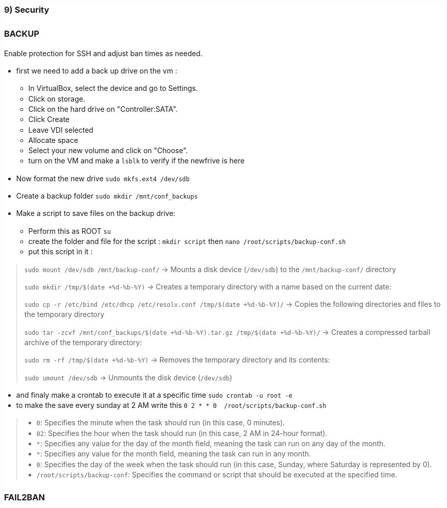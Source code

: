 ### 9) Security


### BACKUP

Enable protection for SSH and adjust ban times as needed.

- first we need to add a back up drive on the vm :
	- In VirtualBox, select the device and go to Settings.
	- Click on storage.
	- Click on the hard drive on "Controller:SATA".
	- Click Create
	- Leave VDI selected 
	- Allocate space
	- Select your new volume and click on "Choose".
	- turn on the VM and make a `lsblk` to verify if the newfrive is here

-  Now format the new drive `sudo mkfs.ext4 /dev/sdb`
-  Create a backup folder `sudo mkdir /mnt/conf_backups`
- Make a script to save files on the backup drive:
	- Perform this as ROOT `su`
	- create the folder and file for the script : `mkdir script` then `nano /root/scripts/backup-conf.sh`
	- put this script in it :
> `sudo mount /dev/sdb /mnt/backup-conf/` -> Mounts a disk device (`/dev/sdb`) to the `/mnt/backup-conf/` directory
> 
  > `sudo mkdir /tmp/$(date +%d-%b-%Y)` -> Creates a temporary directory with a name based on the current date:
   >
   >`sudo cp -r /etc/bind /etc/dhcp /etc/resolv.conf /tmp/$(date +%d-%b-%Y)/` -> Copies the following directories and files to the temporary directory
   >
   >`sudo tar -zcvf /mnt/conf_backups/$(date +%d-%b-%Y).tar.gz /tmp/$(date +%d-%b-%Y)/` -> Creates a compressed tarball archive of the temporary directory:
   >
   >`sudo rm -rf /tmp/$(date +%d-%b-%Y)` -> Removes the temporary directory and its contents:
   >
   >`sudo umount /dev/sdb` -> Unmounts the disk device (`/dev/sdb`)
   
 - and finaly make a crontab to execute it at a specific time `sudo crontab -u root -e`
 - to make the save every sunday at 2 AM write this `0 2 * * 0  /root/scripts/backup-conf.sh`
>- `0`: Specifies the minute when the task should run (in this case, 0 minutes).
>- `02`: Specifies the hour when the task should run (in this case, 2 AM in 24-hour format).
>- `*`: Specifies any value for the day of the month field, meaning the task can run on any day of the month.
>- `*`: Specifies any value for the month field, meaning the task can run in any month.
>- `0`: Specifies the day of the week when the task should run (in this case, Sunday, where Saturday is represented by 0).
>- `/root/scripts/backup-conf`: Specifies the command or script that should be executed at the specified time.
   
 ### FAIL2BAN
